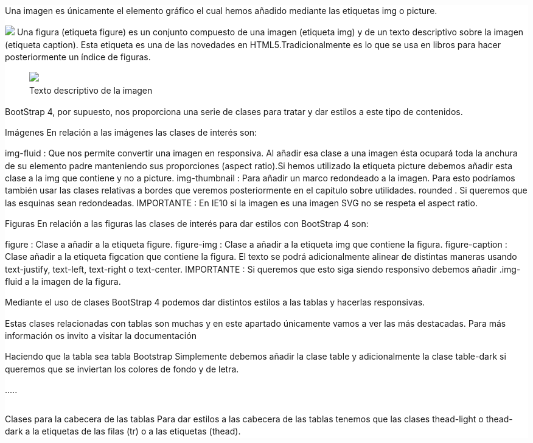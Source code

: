 Una imagen es únicamente el elemento gráfico el cual hemos añadido mediante las etiquetas img o picture.

  <img src="ejemplo.png">
Una figura (etiqueta figure) es un conjunto compuesto de una imagen (etiqueta img) y de un texto descriptivo sobre la imagen (etiqueta caption). Esta etiqueta es una de las novedades en HTML5.Tradicionalmente es lo que se usa en libros para hacer posteriormente un índice de figuras.

  <figure>
    <img src="ejemplo.png">
    <figcaption>Texto descriptivo de la imagen</figcation>
  </figure>
BootStrap 4, por supuesto, nos proporciona una serie de clases para tratar y dar estilos a este tipo de contenidos.

Imágenes
En relación a las imágenes las clases de interés son:

img-fluid : Que nos permite convertir una imagen en responsiva. Al añadir esa clase a una imagen ésta ocupará toda la anchura de su elemento padre manteniendo sus proporciones (aspect ratio).Si hemos utilizado la etiqueta picture debemos añadir esta clase a la img que contiene y no a picture.
img-thumbnail : Para añadir un marco redondeado a la imagen. Para esto podríamos también usar las clases relativas a bordes que veremos posteriormente en el capítulo sobre utilidades.
rounded . Si queremos que las esquinas sean redondeadas.
IMPORTANTE : En IE10 si la imagen es una imagen SVG no se respeta el aspect ratio.

Figuras
En relación a las figuras las clases de interés para dar estilos con BootStrap 4 son:

figure : Clase a añadir a la etiqueta figure.
figure-img : Clase a añadir a la etiqueta img que contiene la figura.
figure-caption : Clase añadir a la etiqueta figcation que contiene la figura. El texto se podrá adicionalmente alinear de distintas maneras usando text-justify, text-left, text-right o text-center.
IMPORTANTE : Si queremos que esto siga siendo responsivo debemos añadir .img-fluid a la imagen de la figura.


Mediante el uso de clases BootStrap 4 podemos dar distintos estilos a las tablas y hacerlas responsivas.

Estas clases relacionadas con tablas son muchas y en este apartado únicamente vamos a ver las más destacadas. Para más información os invito a visitar la documentación

Haciendo que la tabla sea tabla Bootstrap
Simplemente debemos añadir la clase table y adicionalmente la clase table-dark si queremos que se inviertan los colores de fondo y de letra.


  <table class="table">
      .....      
  </table>
Clases para la cabecera de las tablas
Para dar estilos a las cabecera de las tablas tenemos que las clases thead-light o thead-dark a la etiquetas de las filas (tr) o a las etiquetas (thead).

